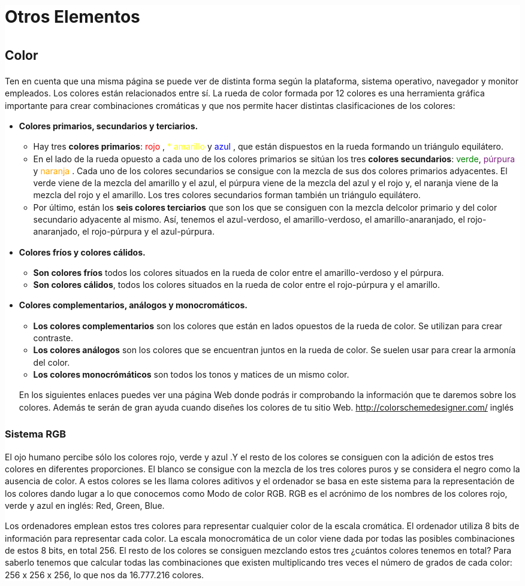 # Otros Elementos

## Color

Ten en cuenta que una misma página se puede ver de distinta forma según la plataforma, sistema operativo, navegador y monitor empleados.
Los colores están relacionados entre sí. La rueda de color formada por 12 colores es una herramienta gráfica importante para crear combinaciones cromáticas y que nos permite hacer distintas clasificaciones de los colores:

- **Colores primarios, secundarios y terciarios.**
  - Hay tres **colores primarios**: <span style="color:red"> rojo </span>,<span style="color:yellow"> \* amarillo </span> y <span style="color:blue"> azul </span>, que están dispuestos en la rueda formando un triángulo equilátero.
  - En el lado de la rueda opuesto a cada uno de los colores primarios se sitúan los tres **colores secundarios**: <span style="color:green"> verde</span>, <span style="color:rgb(125,33,129)"> púrpura </span> y <span style="color:orange">naranja </span>. Cada uno de los colores secundarios se consigue con la mezcla de sus dos colores primarios adyacentes. El verde viene de la mezcla del amarillo y el azul, el púrpura viene de la mezcla del azul y el rojo y, el naranja viene de la mezcla del rojo y el amarillo. Los tres colores secundarios forman también un triángulo equilátero.
  - Por último, están los **seis colores terciarios** que son los que se consiguen con la mezcla delcolor primario y del color secundario adyacente al mismo. Así, tenemos el azul-verdoso, el amarillo-verdoso, el amarillo-anaranjado, el rojo-anaranjado, el rojo-púrpura y el azul-púrpura.
- **Colores fríos y colores cálidos.**
  - **Son colores fríos** todos los colores situados en la rueda de color entre el amarillo-verdoso y el púrpura.
  - **Son colores cálidos**, todos los colores situados en la rueda de color entre el rojo-púrpura y el amarillo.
- **Colores complementarios, análogos y monocromáticos.**

  - **Los colores complementarios** son los colores que están en lados opuestos de la rueda de color. Se utilizan para crear contraste.
  - **Los colores análogos** son los colores que se encuentran juntos en la rueda de color. Se suelen usar para crear la armonía del color.
  - **Los colores monocrómáticos** son todos los tonos y matices de un mismo color.

  En los siguientes enlaces puedes ver una página Web donde podrás ir comprobando la información que te daremos sobre los colores. Además te serán de gran ayuda cuando diseñes los colores de tu sitio Web.
  http://colorschemedesigner.com/ inglés

### Sistema RGB

El ojo humano percibe sólo los colores rojo, verde y azul .Y el resto de los colores se consiguen con la adición de estos tres colores en diferentes proporciones. El blanco se consigue con la mezcla de los tres colores puros y se considera el negro como la ausencia de color. A estos colores se les llama colores aditivos y el ordenador se basa en este sistema para la representación de los colores dando lugar a lo que conocemos como Modo de color RGB. RGB es el acrónimo de los nombres de los colores rojo, verde y azul en inglés: Red, Green, Blue.

Los ordenadores emplean estos tres colores para representar cualquier color de la escala cromática. El ordenador utiliza 8 bits de información para representar cada color. La escala monocromática de un color viene dada por todas las posibles combinaciones de estos 8 bits, en total 256. El resto de los colores se consiguen mezclando estos tres ¿cuántos colores tenemos en total? Para saberlo tenemos que calcular todas las combinaciones que existen multiplicando tres veces el número de grados de cada color: 256 x 256 x 256, lo que nos da 16.777.216 colores.
